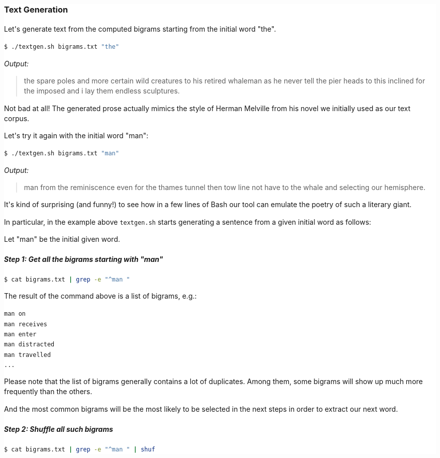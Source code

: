 ### Text Generation

Let's generate text from the computed bigrams starting from the initial word "the".

```sh
$ ./textgen.sh bigrams.txt "the"
```

_Output:_
> the spare poles and more certain wild creatures to his retired whaleman as he never tell the pier heads to this inclined for the imposed and i lay them endless sculptures.

Not bad at all! The generated prose actually mimics the style of Herman Melville from his novel we initially used as our text corpus.

Let's try it again with the initial word "man":

```sh
$ ./textgen.sh bigrams.txt "man"
```

_Output:_

> man from the reminiscence even for the thames tunnel then tow line not have to the whale and selecting our hemisphere.

It's kind of surprising (and funny!) to see how in a few lines of Bash our tool can emulate the poetry of such a literary giant.

In particular, in the example above `textgen.sh` starts generating a sentence from a given initial word as follows:

Let "man" be the initial given word.

#### _Step 1: Get all the bigrams starting with "man"_

```sh
$ cat bigrams.txt | grep -e "^man "
```

The result of the command above is a list of bigrams, e.g.:

```
man on
man receives
man enter
man distracted
man travelled
...
```

Please note that the list of bigrams generally contains a lot of duplicates. Among them, some bigrams will show up much more frequently than the others.

And the most common bigrams will be the most likely to be selected in the next steps in order to extract our next word.

#### _Step 2: Shuffle all such bigrams_

```sh
$ cat bigrams.txt | grep -e "^man " | shuf
```
